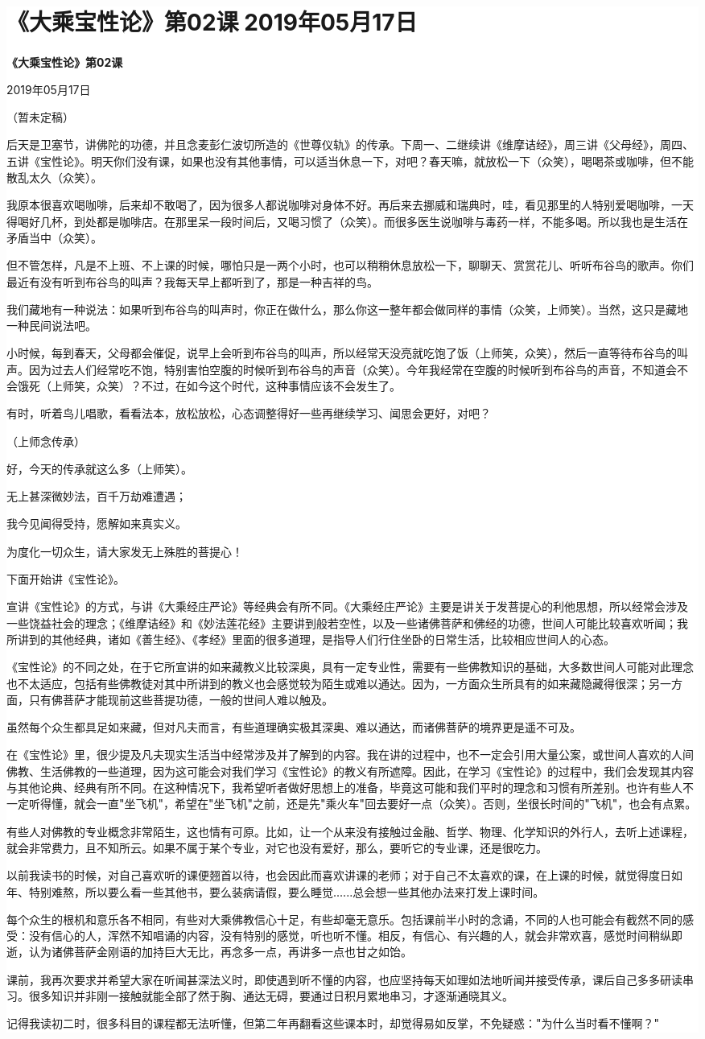 # 《大乘宝性论》第02课 2019年05月17日

**《大乘宝性论》第02课**

2019年05月17日

（暂未定稿）

后天是卫塞节，讲佛陀的功德，并且念麦彭仁波切所造的《世尊仪轨》的传承。下周一、二继续讲《维摩诘经》，周三讲《父母经》，周四、五讲《宝性论》。明天你们没有课，如果也没有其他事情，可以适当休息一下，对吧？春天嘛，就放松一下（众笑），喝喝茶或咖啡，但不能散乱太久（众笑）。

我原本很喜欢喝咖啡，后来却不敢喝了，因为很多人都说咖啡对身体不好。再后来去挪威和瑞典时，哇，看见那里的人特别爱喝咖啡，一天得喝好几杯，到处都是咖啡店。在那里呆一段时间后，又喝习惯了（众笑）。而很多医生说咖啡与毒药一样，不能多喝。所以我也是生活在矛盾当中（众笑）。

但不管怎样，凡是不上班、不上课的时候，哪怕只是一两个小时，也可以稍稍休息放松一下，聊聊天、赏赏花儿、听听布谷鸟的歌声。你们最近有没有听到布谷鸟的叫声？我每天早上都听到了，那是一种吉祥的鸟。

我们藏地有一种说法：如果听到布谷鸟的叫声时，你正在做什么，那么你这一整年都会做同样的事情（众笑，上师笑）。当然，这只是藏地一种民间说法吧。

小时候，每到春天，父母都会催促，说早上会听到布谷鸟的叫声，所以经常天没亮就吃饱了饭（上师笑，众笑），然后一直等待布谷鸟的叫声。因为过去人们经常吃不饱，特别害怕空腹的时候听到布谷鸟的声音（众笑）。今年我经常在空腹的时候听到布谷鸟的声音，不知道会不会饿死（上师笑，众笑）？不过，在如今这个时代，这种事情应该不会发生了。

有时，听着鸟儿唱歌，看看法本，放松放松，心态调整得好一些再继续学习、闻思会更好，对吧？

（上师念传承）

好，今天的传承就这么多（上师笑）。

无上甚深微妙法，百千万劫难遭遇；

我今见闻得受持，愿解如来真实义。

为度化一切众生，请大家发无上殊胜的菩提心！

下面开始讲《宝性论》。

宣讲《宝性论》的方式，与讲《大乘经庄严论》等经典会有所不同。《大乘经庄严论》主要是讲关于发菩提心的利他思想，所以经常会涉及一些饶益社会的理念；《维摩诘经》和《妙法莲花经》主要讲到般若空性，以及一些诸佛菩萨和佛经的功德，世间人可能比较喜欢听闻；我所讲到的其他经典，诸如《善生经》、《孝经》里面的很多道理，是指导人们行住坐卧的日常生活，比较相应世间人的心态。

《宝性论》的不同之处，在于它所宣讲的如来藏教义比较深奥，具有一定专业性，需要有一些佛教知识的基础，大多数世间人可能对此理念也不太适应，包括有些佛教徒对其中所讲到的教义也会感觉较为陌生或难以通达。因为，一方面众生所具有的如来藏隐藏得很深；另一方面，只有佛菩萨才能现前这些菩提功德，一般的世间人难以触及。

虽然每个众生都具足如来藏，但对凡夫而言，有些道理确实极其深奥、难以通达，而诸佛菩萨的境界更是遥不可及。

在《宝性论》里，很少提及凡夫现实生活当中经常涉及并了解到的内容。我在讲的过程中，也不一定会引用大量公案，或世间人喜欢的人间佛教、生活佛教的一些道理，因为这可能会对我们学习《宝性论》的教义有所遮障。因此，在学习《宝性论》的过程中，我们会发现其内容与其他论典、经典有所不同。在这种情况下，我希望听者做好思想上的准备，毕竟这可能和我们平时的理念和习惯有所差别。也许有些人不一定听得懂，就会一直"坐飞机"，希望在"坐飞机"之前，还是先"乘火车"回去要好一点（众笑）。否则，坐很长时间的"飞机"，也会有点累。

有些人对佛教的专业概念非常陌生，这也情有可原。比如，让一个从来没有接触过金融、哲学、物理、化学知识的外行人，去听上述课程，就会非常费力，且不知所云。如果不属于某个专业，对它也没有爱好，那么，要听它的专业课，还是很吃力。

以前我读书的时候，对自己喜欢听的课便翘首以待，也会因此而喜欢讲课的老师；对于自己不太喜欢的课，在上课的时候，就觉得度日如年、特别难熬，所以要么看一些其他书，要么装病请假，要么睡觉......总会想一些其他办法来打发上课时间。

每个众生的根机和意乐各不相同，有些对大乘佛教信心十足，有些却毫无意乐。包括课前半小时的念诵，不同的人也可能会有截然不同的感受：没有信心的人，浑然不知唱诵的内容，没有特别的感觉，听也听不懂。相反，有信心、有兴趣的人，就会非常欢喜，感觉时间稍纵即逝，认为诸佛菩萨金刚语的加持巨大无比，再念多一点，再讲多一点也甘之如饴。

课前，我再次要求并希望大家在听闻甚深法义时，即使遇到听不懂的内容，也应坚持每天如理如法地听闻并接受传承，课后自己多多研读串习。很多知识并非刚一接触就能全部了然于胸、通达无碍，要通过日积月累地串习，才逐渐通晓其义。

记得我读初二时，很多科目的课程都无法听懂，但第二年再翻看这些课本时，却觉得易如反掌，不免疑惑："为什么当时看不懂啊？"
